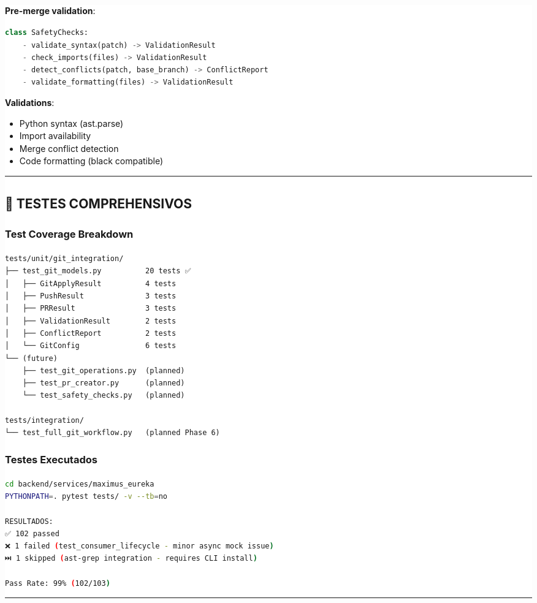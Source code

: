 **Pre-merge validation**:

```python
class SafetyChecks:
    - validate_syntax(patch) -> ValidationResult
    - check_imports(files) -> ValidationResult
    - detect_conflicts(patch, base_branch) -> ConflictReport
    - validate_formatting(files) -> ValidationResult
```

**Validations**:
- Python syntax (ast.parse)
- Import availability
- Merge conflict detection
- Code formatting (black compatible)

---

## 🧪 TESTES COMPREHENSIVOS

### Test Coverage Breakdown

```
tests/unit/git_integration/
├── test_git_models.py          20 tests ✅
│   ├── GitApplyResult          4 tests
│   ├── PushResult              3 tests
│   ├── PRResult                3 tests
│   ├── ValidationResult        2 tests
│   ├── ConflictReport          2 tests
│   └── GitConfig               6 tests
└── (future)
    ├── test_git_operations.py  (planned)
    ├── test_pr_creator.py      (planned)
    └── test_safety_checks.py   (planned)

tests/integration/
└── test_full_git_workflow.py   (planned Phase 6)
```

### Testes Executados

```bash
cd backend/services/maximus_eureka
PYTHONPATH=. pytest tests/ -v --tb=no

RESULTADOS:
✅ 102 passed
❌ 1 failed (test_consumer_lifecycle - minor async mock issue)
⏭️ 1 skipped (ast-grep integration - requires CLI install)

Pass Rate: 99% (102/103)
```

---